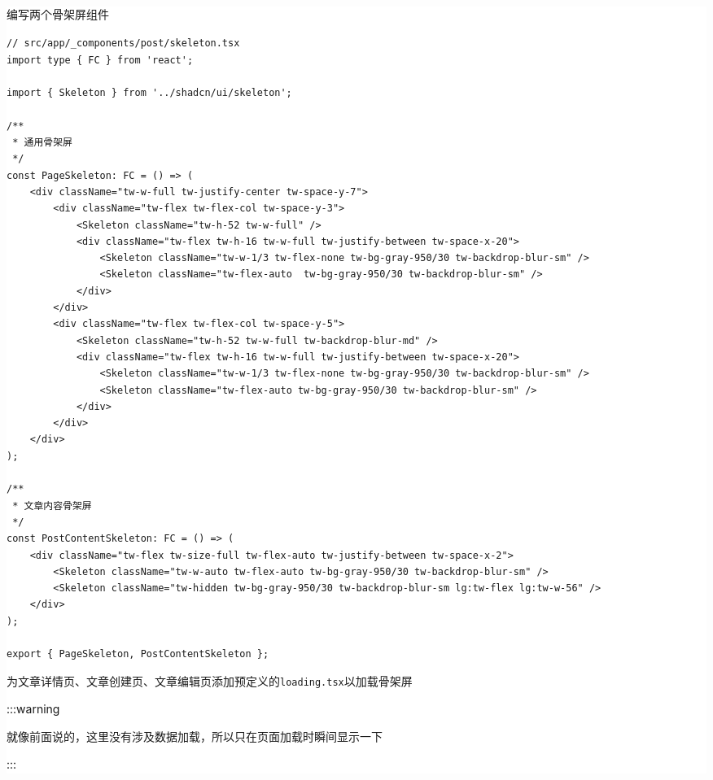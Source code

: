 编写两个骨架屏组件

```tsx
// src/app/_components/post/skeleton.tsx
import type { FC } from 'react';

import { Skeleton } from '../shadcn/ui/skeleton';

/**
 * 通用骨架屏
 */
const PageSkeleton: FC = () => (
    <div className="tw-w-full tw-justify-center tw-space-y-7">
        <div className="tw-flex tw-flex-col tw-space-y-3">
            <Skeleton className="tw-h-52 tw-w-full" />
            <div className="tw-flex tw-h-16 tw-w-full tw-justify-between tw-space-x-20">
                <Skeleton className="tw-w-1/3 tw-flex-none tw-bg-gray-950/30 tw-backdrop-blur-sm" />
                <Skeleton className="tw-flex-auto  tw-bg-gray-950/30 tw-backdrop-blur-sm" />
            </div>
        </div>
        <div className="tw-flex tw-flex-col tw-space-y-5">
            <Skeleton className="tw-h-52 tw-w-full tw-backdrop-blur-md" />
            <div className="tw-flex tw-h-16 tw-w-full tw-justify-between tw-space-x-20">
                <Skeleton className="tw-w-1/3 tw-flex-none tw-bg-gray-950/30 tw-backdrop-blur-sm" />
                <Skeleton className="tw-flex-auto tw-bg-gray-950/30 tw-backdrop-blur-sm" />
            </div>
        </div>
    </div>
);

/**
 * 文章内容骨架屏
 */
const PostContentSkeleton: FC = () => (
    <div className="tw-flex tw-size-full tw-flex-auto tw-justify-between tw-space-x-2">
        <Skeleton className="tw-w-auto tw-flex-auto tw-bg-gray-950/30 tw-backdrop-blur-sm" />
        <Skeleton className="tw-hidden tw-bg-gray-950/30 tw-backdrop-blur-sm lg:tw-flex lg:tw-w-56" />
    </div>
);

export { PageSkeleton, PostContentSkeleton };
```

为文章详情页、文章创建页、文章编辑页添加预定义的`loading.tsx`以加载骨架屏

:::warning

就像前面说的，这里没有涉及数据加载，所以只在页面加载时瞬间显示一下

:::
